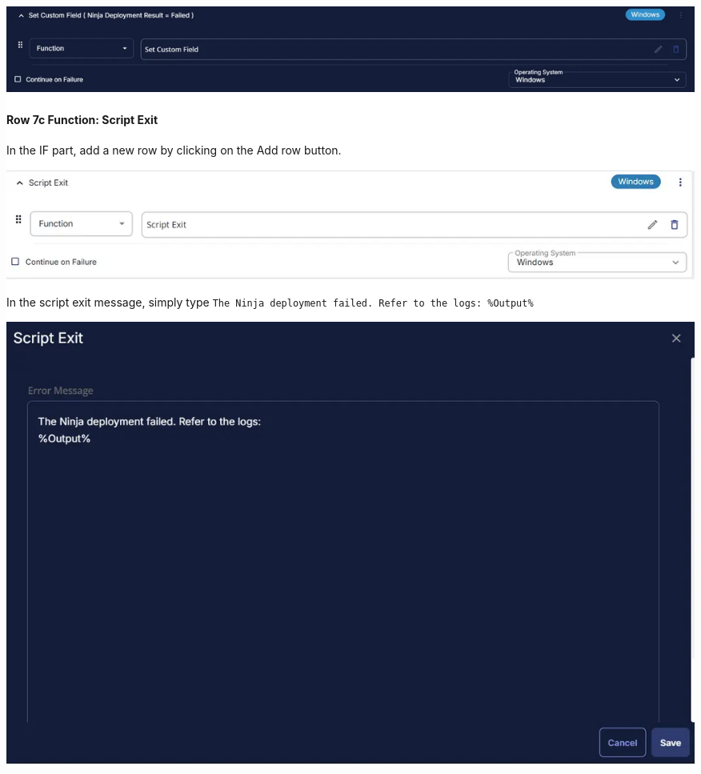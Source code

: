 ![Custom field 3](../../../static/img/docs/2893ba48-9686-424e-ba32-0c799c38f9fd/image-34_1.webp)

#### Row 7c Function: Script Exit

In the IF part, add a new row by clicking on the Add row button.  

![Add Row 3](../../../static/img/docs/2893ba48-9686-424e-ba32-0c799c38f9fd/image-11_1.webp)

In the script exit message, simply type `The Ninja deployment failed. Refer to the logs: %Output%`  

![Script Exit](../../../static/img/docs/2893ba48-9686-424e-ba32-0c799c38f9fd/image-35_1.webp)
